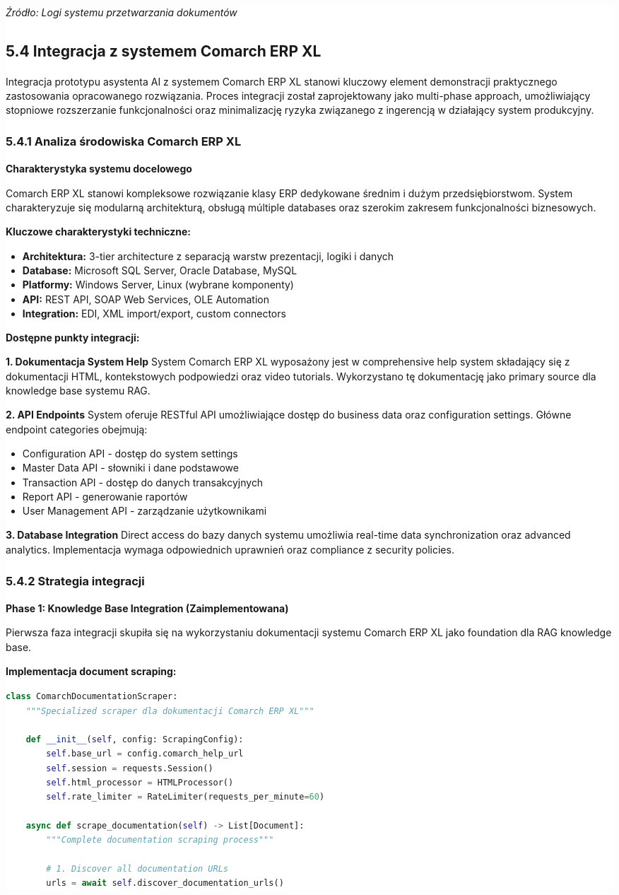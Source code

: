 *Źródło: Logi systemu przetwarzania dokumentów*

## 5.4 Integracja z systemem Comarch ERP XL

Integracja prototypu asystenta AI z systemem Comarch ERP XL stanowi kluczowy element demonstracji praktycznego zastosowania opracowanego rozwiązania. Proces integracji został zaprojektowany jako multi-phase approach, umożliwiający stopniowe rozszerzanie funkcjonalności oraz minimalizację ryzyka związanego z ingerencją w działający system produkcyjny.

### 5.4.1 Analiza środowiska Comarch ERP XL

**Charakterystyka systemu docelowego**

Comarch ERP XL stanowi kompleksowe rozwiązanie klasy ERP dedykowane średnim i dużym przedsiębiorstwom. System charakteryzuje się modularną architekturą, obsługą múltiple databases oraz szerokim zakresem funkcjonalności biznesowych.

**Kluczowe charakterystyki techniczne:**
- **Architektura:** 3-tier architecture z separacją warstw prezentacji, logiki i danych
- **Database:** Microsoft SQL Server, Oracle Database, MySQL
- **Platformy:** Windows Server, Linux (wybrane komponenty)
- **API:** REST API, SOAP Web Services, OLE Automation
- **Integration:** EDI, XML import/export, custom connectors

**Dostępne punkty integracji:**

**1. Dokumentacja System Help**
System Comarch ERP XL wyposażony jest w comprehensive help system składający się z dokumentacji HTML, kontekstowych podpowiedzi oraz video tutorials. Wykorzystano tę dokumentację jako primary source dla knowledge base systemu RAG.

**2. API Endpoints**
System oferuje RESTful API umożliwiające dostęp do business data oraz configuration settings. Główne endpoint categories obejmują:
- Configuration API - dostęp do system settings
- Master Data API - słowniki i dane podstawowe  
- Transaction API - dostęp do danych transakcyjnych
- Report API - generowanie raportów
- User Management API - zarządzanie użytkownikami

**3. Database Integration**
Direct access do bazy danych systemu umożliwia real-time data synchronization oraz advanced analytics. Implementacja wymaga odpowiednich uprawnień oraz compliance z security policies.

### 5.4.2 Strategia integracji

**Phase 1: Knowledge Base Integration (Zaimplementowana)**

Pierwsza faza integracji skupiła się na wykorzystaniu dokumentacji systemu Comarch ERP XL jako foundation dla RAG knowledge base.

**Implementacja document scraping:**

```python
class ComarchDocumentationScraper:
    """Specialized scraper dla dokumentacji Comarch ERP XL"""
    
    def __init__(self, config: ScrapingConfig):
        self.base_url = config.comarch_help_url
        self.session = requests.Session()
        self.html_processor = HTMLProcessor()
        self.rate_limiter = RateLimiter(requests_per_minute=60)
        
    async def scrape_documentation(self) -> List[Document]:
        """Complete documentation scraping process"""
        
        # 1. Discover all documentation URLs
        urls = await self.discover_documentation_urls()
```